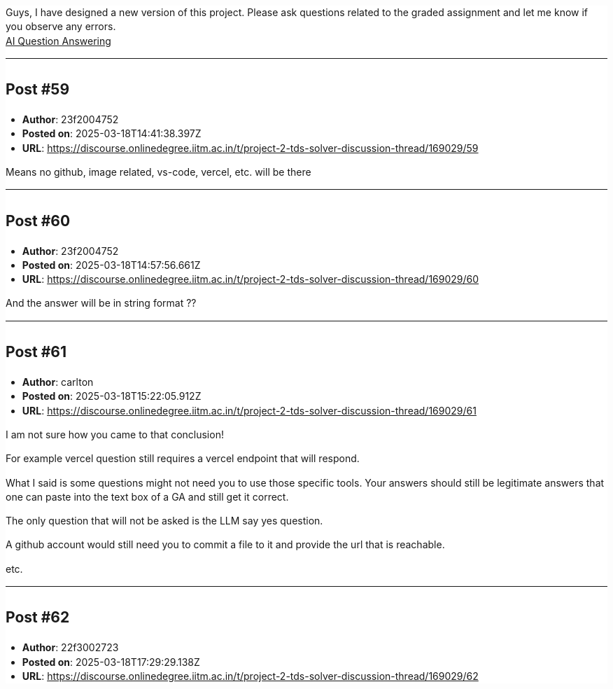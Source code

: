 Guys, I have designed a new version of this project. Please ask questions related to the graded assignment and let me know if you observe any errors.  
[AI Question Answering](https://regulations-contributing-millions-angela.trycloudflare.com/)

---

## Post #59

- **Author**: 23f2004752
- **Posted on**: 2025-03-18T14:41:38.397Z
- **URL**: https://discourse.onlinedegree.iitm.ac.in/t/project-2-tds-solver-discussion-thread/169029/59

Means no github, image related, vs-code, vercel, etc. will be there

---

## Post #60

- **Author**: 23f2004752
- **Posted on**: 2025-03-18T14:57:56.661Z
- **URL**: https://discourse.onlinedegree.iitm.ac.in/t/project-2-tds-solver-discussion-thread/169029/60

And the answer will be in string format ??

---

## Post #61

- **Author**: carlton
- **Posted on**: 2025-03-18T15:22:05.912Z
- **URL**: https://discourse.onlinedegree.iitm.ac.in/t/project-2-tds-solver-discussion-thread/169029/61

I am not sure how you came to that conclusion!

For example vercel question still requires a vercel endpoint that will respond.

What I said is some questions might not need you to use those specific tools. Your answers should still be legitimate answers that one can paste into the text box of a GA and still get it correct.

The only question that will not be asked is the LLM say yes question.

A github account would still need you to commit a file to it and provide the url that is reachable.

etc.

---

## Post #62

- **Author**: 22f3002723
- **Posted on**: 2025-03-18T17:29:29.138Z
- **URL**: https://discourse.onlinedegree.iitm.ac.in/t/project-2-tds-solver-discussion-thread/169029/62

